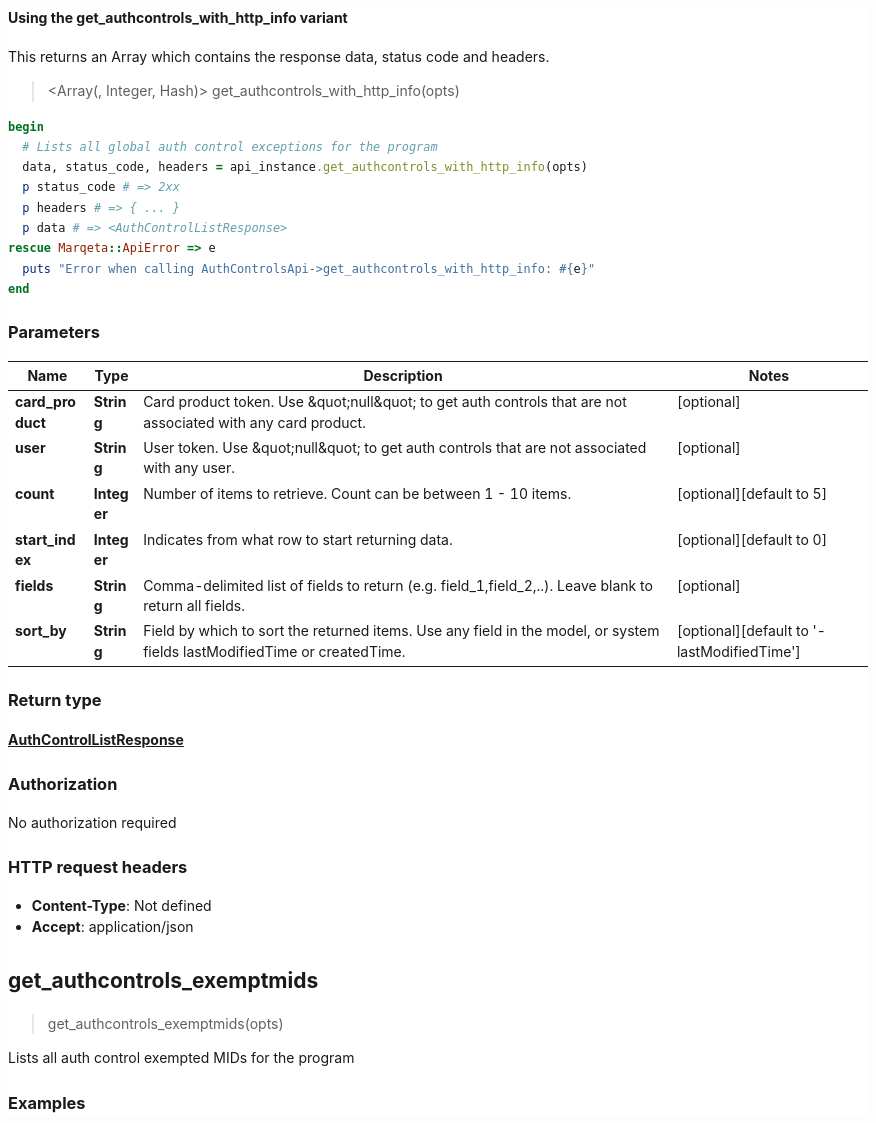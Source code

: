 #### Using the get_authcontrols_with_http_info variant

This returns an Array which contains the response data, status code and headers.

> <Array(<AuthControlListResponse>, Integer, Hash)> get_authcontrols_with_http_info(opts)

```ruby
begin
  # Lists all global auth control exceptions for the program
  data, status_code, headers = api_instance.get_authcontrols_with_http_info(opts)
  p status_code # => 2xx
  p headers # => { ... }
  p data # => <AuthControlListResponse>
rescue Marqeta::ApiError => e
  puts "Error when calling AuthControlsApi->get_authcontrols_with_http_info: #{e}"
end
```

### Parameters

| Name | Type | Description | Notes |
| ---- | ---- | ----------- | ----- |
| **card_product** | **String** | Card product token. Use \&quot;null\&quot; to get auth controls that are not associated with any card product. | [optional] |
| **user** | **String** | User token. Use \&quot;null\&quot; to get auth controls that are not associated with any user. | [optional] |
| **count** | **Integer** | Number of items to retrieve. Count can be between 1 - 10 items. | [optional][default to 5] |
| **start_index** | **Integer** | Indicates from what row to start returning data. | [optional][default to 0] |
| **fields** | **String** | Comma-delimited list of fields to return (e.g. field_1,field_2,..). Leave blank to return all fields. | [optional] |
| **sort_by** | **String** | Field by which to sort the returned items. Use any field in the model, or system fields lastModifiedTime or createdTime. | [optional][default to &#39;-lastModifiedTime&#39;] |

### Return type

[**AuthControlListResponse**](AuthControlListResponse.md)

### Authorization

No authorization required

### HTTP request headers

- **Content-Type**: Not defined
- **Accept**: application/json


## get_authcontrols_exemptmids

> <AuthControlExemptMidsListResponse> get_authcontrols_exemptmids(opts)

Lists all auth control exempted MIDs for the program

### Examples
